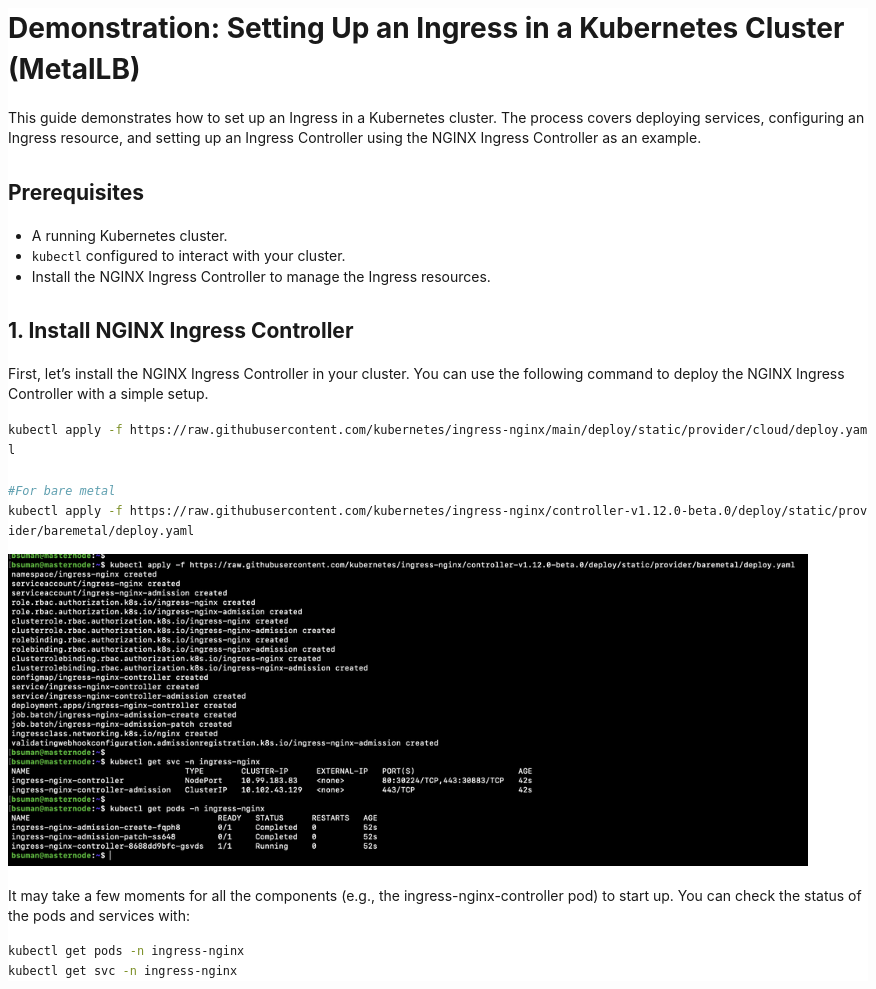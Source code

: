 # Demonstration: Setting Up an Ingress in a Kubernetes Cluster (MetalLB)

This guide demonstrates how to set up an Ingress in a Kubernetes cluster. The process covers deploying services, configuring an Ingress resource, and setting up an Ingress Controller using the NGINX Ingress Controller as an example.

## Prerequisites

- A running Kubernetes cluster.
- `kubectl` configured to interact with your cluster.
- Install the NGINX Ingress Controller to manage the Ingress resources.

## 1. Install NGINX Ingress Controller

First, let’s install the NGINX Ingress Controller in your cluster. You can use the following command to deploy the NGINX Ingress Controller with a simple setup.

```bash
kubectl apply -f https://raw.githubusercontent.com/kubernetes/ingress-nginx/main/deploy/static/provider/cloud/deploy.yaml

#For bare metal
kubectl apply -f https://raw.githubusercontent.com/kubernetes/ingress-nginx/controller-v1.12.0-beta.0/deploy/static/provider/baremetal/deploy.yaml
```

<img src="https://raw.githubusercontent.com/sumanb007/kubernetes/master/img/nginx-controller-2.png" alt="kubeadm" width="800" />

It may take a few moments for all the components (e.g., the ingress-nginx-controller pod) to start up. You can check the status of the pods and services with:

```bash
kubectl get pods -n ingress-nginx
kubectl get svc -n ingress-nginx
```
